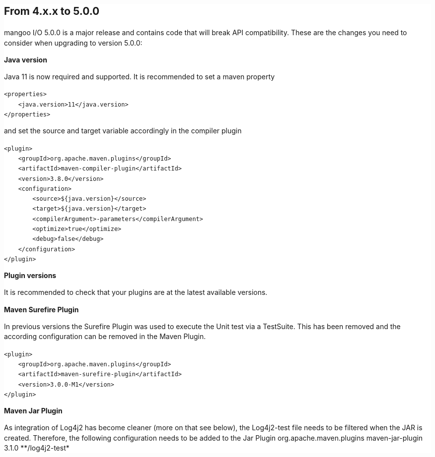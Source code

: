 ## From 4.x.x to 5.0.0
mangoo I/O 5.0.0 is a major release and contains code that will break API compatibility. These are the changes you need to consider when upgrading to version 5.0.0:

**Java version**

Java 11 is now required and supported. It is recommended to set a maven property

	<properties>
		<java.version>11</java.version>
	</properties>

and set the source and target variable accordingly in the compiler plugin

	<plugin>
		<groupId>org.apache.maven.plugins</groupId>
		<artifactId>maven-compiler-plugin</artifactId>
		<version>3.8.0</version>
		<configuration>
			<source>${java.version}</source>
			<target>${java.version}</target>
			<compilerArgument>-parameters</compilerArgument>
			<optimize>true</optimize>
			<debug>false</debug>
		</configuration>
	</plugin>

**Plugin versions**

It is recommended to check that your plugins are at the latest available versions.

**Maven Surefire Plugin**

In previous versions the Surefire Plugin was used to execute the Unit test via a TestSuite. This has been removed and the according configuration can be removed in the Maven Plugin.

	<plugin>
		<groupId>org.apache.maven.plugins</groupId>
		<artifactId>maven-surefire-plugin</artifactId>
		<version>3.0.0-M1</version>
	</plugin>	

**Maven Jar Plugin**

As integration of Log4j2 has become cleaner (more on that see below), the Log4j2-test file needs to be filtered when the JAR is created. Therefore, the following configuration needs to be added to the Jar Plugin
<plugin>
<groupId>org.apache.maven.plugins</groupId>
<artifactId>maven-jar-plugin</artifactId>
<version>3.1.0</version>
<configuration>
<excludes>
<exclude>**/log4j2-test*</exclude>
</excludes>
</configuration>
</plugin>
